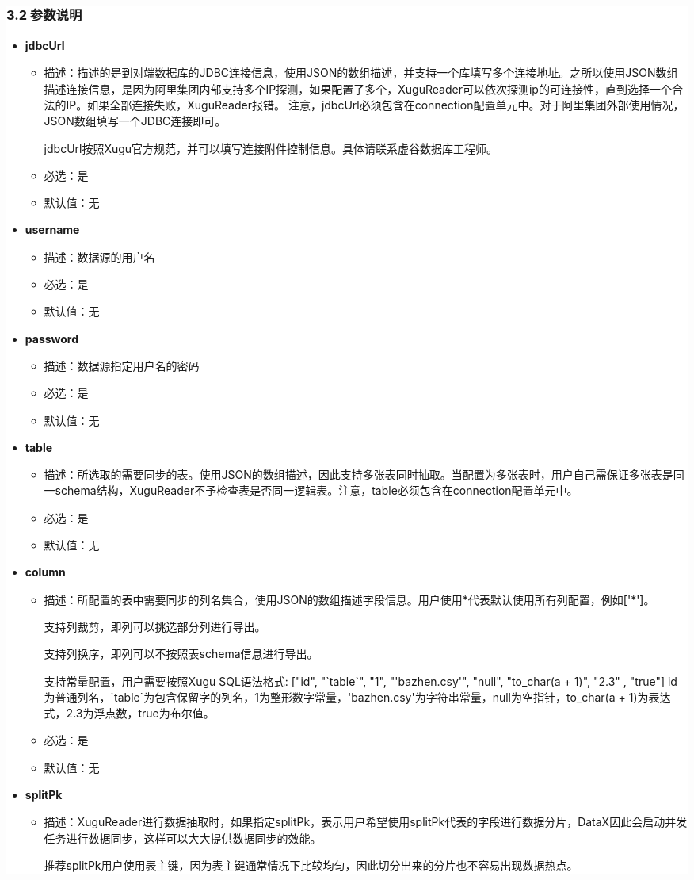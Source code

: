 
### 3.2 参数说明

* **jdbcUrl**

	* 描述：描述的是到对端数据库的JDBC连接信息，使用JSON的数组描述，并支持一个库填写多个连接地址。之所以使用JSON数组描述连接信息，是因为阿里集团内部支持多个IP探测，如果配置了多个，XuguReader可以依次探测ip的可连接性，直到选择一个合法的IP。如果全部连接失败，XuguReader报错。 注意，jdbcUrl必须包含在connection配置单元中。对于阿里集团外部使用情况，JSON数组填写一个JDBC连接即可。

		jdbcUrl按照Xugu官方规范，并可以填写连接附件控制信息。具体请联系虚谷数据库工程师。

	* 必选：是 <br />

	* 默认值：无 <br />

* **username**

	* 描述：数据源的用户名 <br />

	* 必选：是 <br />

	* 默认值：无 <br />

* **password**

	* 描述：数据源指定用户名的密码 <br />

	* 必选：是 <br />

	* 默认值：无 <br />

* **table**

	* 描述：所选取的需要同步的表。使用JSON的数组描述，因此支持多张表同时抽取。当配置为多张表时，用户自己需保证多张表是同一schema结构，XuguReader不予检查表是否同一逻辑表。注意，table必须包含在connection配置单元中。<br />

	* 必选：是 <br />

	* 默认值：无 <br />

* **column**

	* 描述：所配置的表中需要同步的列名集合，使用JSON的数组描述字段信息。用户使用\*代表默认使用所有列配置，例如['\*']。

	  支持列裁剪，即列可以挑选部分列进行导出。

      支持列换序，即列可以不按照表schema信息进行导出。

	  支持常量配置，用户需要按照Xugu SQL语法格式:
	  ["id", "\`table\`", "1", "'bazhen.csy'", "null", "to_char(a + 1)", "2.3" , "true"]
	  id为普通列名，\`table\`为包含保留字的列名，1为整形数字常量，'bazhen.csy'为字符串常量，null为空指针，to_char(a + 1)为表达式，2.3为浮点数，true为布尔值。

	* 必选：是 <br />

	* 默认值：无 <br />

* **splitPk**

	* 描述：XuguReader进行数据抽取时，如果指定splitPk，表示用户希望使用splitPk代表的字段进行数据分片，DataX因此会启动并发任务进行数据同步，这样可以大大提供数据同步的效能。

	  推荐splitPk用户使用表主键，因为表主键通常情况下比较均匀，因此切分出来的分片也不容易出现数据热点。
